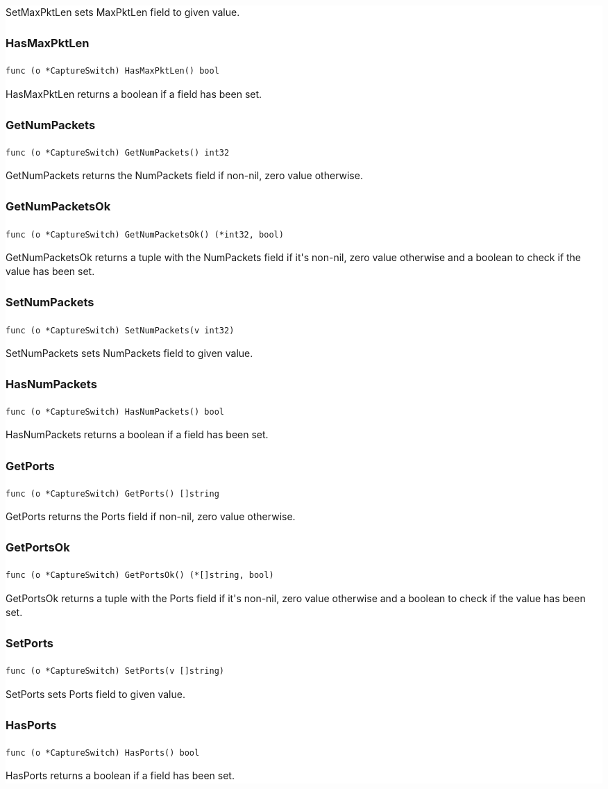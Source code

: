 SetMaxPktLen sets MaxPktLen field to given value.

### HasMaxPktLen

`func (o *CaptureSwitch) HasMaxPktLen() bool`

HasMaxPktLen returns a boolean if a field has been set.

### GetNumPackets

`func (o *CaptureSwitch) GetNumPackets() int32`

GetNumPackets returns the NumPackets field if non-nil, zero value otherwise.

### GetNumPacketsOk

`func (o *CaptureSwitch) GetNumPacketsOk() (*int32, bool)`

GetNumPacketsOk returns a tuple with the NumPackets field if it's non-nil, zero value otherwise
and a boolean to check if the value has been set.

### SetNumPackets

`func (o *CaptureSwitch) SetNumPackets(v int32)`

SetNumPackets sets NumPackets field to given value.

### HasNumPackets

`func (o *CaptureSwitch) HasNumPackets() bool`

HasNumPackets returns a boolean if a field has been set.

### GetPorts

`func (o *CaptureSwitch) GetPorts() []string`

GetPorts returns the Ports field if non-nil, zero value otherwise.

### GetPortsOk

`func (o *CaptureSwitch) GetPortsOk() (*[]string, bool)`

GetPortsOk returns a tuple with the Ports field if it's non-nil, zero value otherwise
and a boolean to check if the value has been set.

### SetPorts

`func (o *CaptureSwitch) SetPorts(v []string)`

SetPorts sets Ports field to given value.

### HasPorts

`func (o *CaptureSwitch) HasPorts() bool`

HasPorts returns a boolean if a field has been set.
